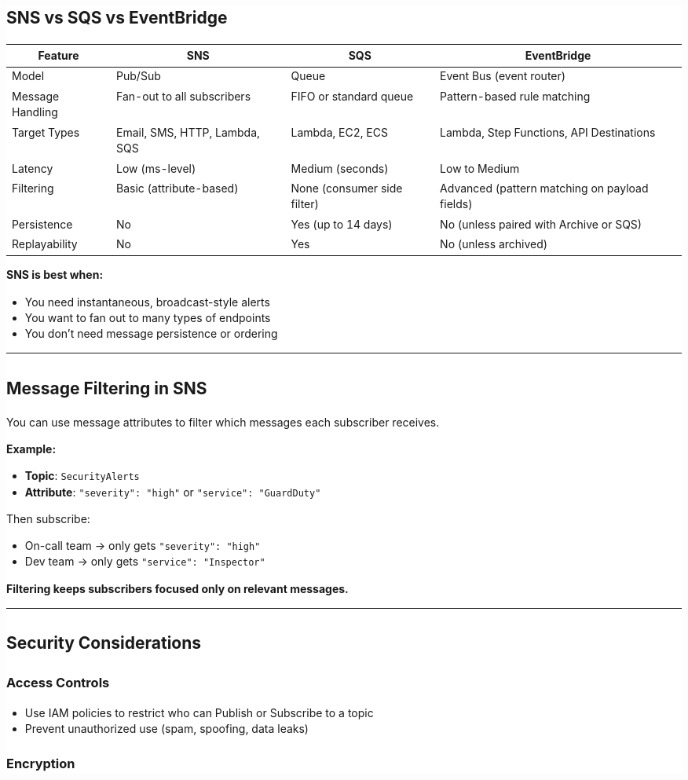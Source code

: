 
## SNS vs SQS vs EventBridge

| Feature           | SNS                            | SQS                         | EventBridge                       |
|-------------------|----------------------------------|------------------------------|-----------------------------------|
| Model             | Pub/Sub                          | Queue                        | Event Bus (event router)          |
| Message Handling  | Fan-out to all subscribers       | FIFO or standard queue       | Pattern-based rule matching       |
| Target Types      | Email, SMS, HTTP, Lambda, SQS    | Lambda, EC2, ECS             | Lambda, Step Functions, API Destinations |
| Latency           | Low (ms-level)                   | Medium (seconds)             | Low to Medium                     |
| Filtering         | Basic (attribute-based)          | None (consumer side filter)  | Advanced (pattern matching on payload fields) |
| Persistence       | No                               | Yes (up to 14 days)          | No (unless paired with Archive or SQS) |
| Replayability     | No                               | Yes                          | No (unless archived)              |

**SNS is best when:**

- You need instantaneous, broadcast-style alerts  
- You want to fan out to many types of endpoints  
- You don’t need message persistence or ordering

---

## Message Filtering in SNS

You can use message attributes to filter which messages each subscriber receives.


**Example:**

- **Topic**: `SecurityAlerts`  
- **Attribute**: `"severity": "high"` or `"service": "GuardDuty"`  


Then subscribe:


- On-call team → only gets `"severity": "high"`  
- Dev team → only gets `"service": "Inspector"`  


**Filtering keeps subscribers focused only on relevant messages.**

---

## Security Considerations

### Access Controls

- Use IAM policies to restrict who can Publish or Subscribe to a topic  
- Prevent unauthorized use (spam, spoofing, data leaks)

### Encryption
